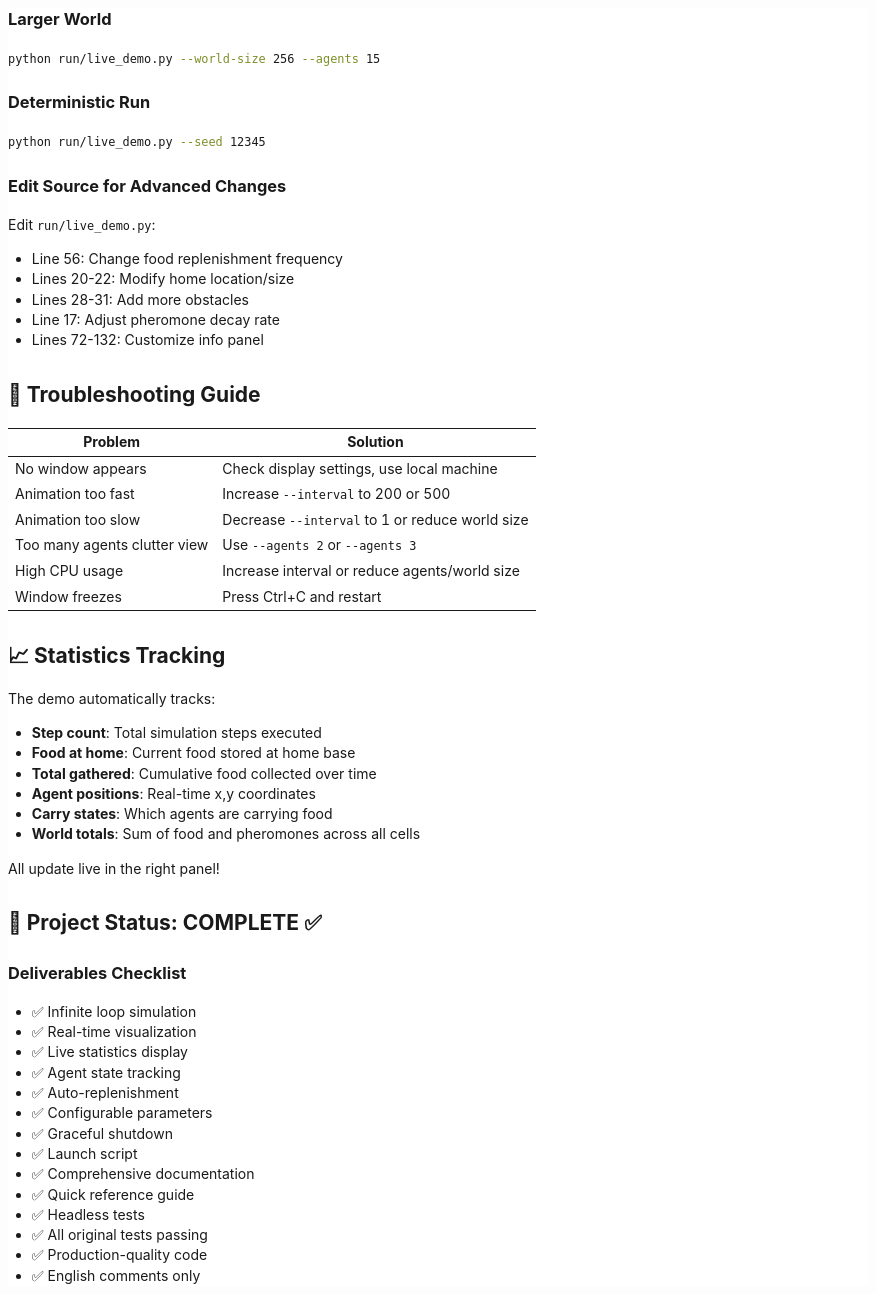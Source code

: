 ### Larger World
```bash
python run/live_demo.py --world-size 256 --agents 15
```

### Deterministic Run
```bash
python run/live_demo.py --seed 12345
```

### Edit Source for Advanced Changes
Edit `run/live_demo.py`:
- Line 56: Change food replenishment frequency
- Lines 20-22: Modify home location/size
- Lines 28-31: Add more obstacles
- Line 17: Adjust pheromone decay rate
- Lines 72-132: Customize info panel

## 🐛 Troubleshooting Guide

| Problem | Solution |
|---------|----------|
| No window appears | Check display settings, use local machine |
| Animation too fast | Increase `--interval` to 200 or 500 |
| Animation too slow | Decrease `--interval` to 1 or reduce world size |
| Too many agents clutter view | Use `--agents 2` or `--agents 3` |
| High CPU usage | Increase interval or reduce agents/world size |
| Window freezes | Press Ctrl+C and restart |

## 📈 Statistics Tracking

The demo automatically tracks:
- **Step count**: Total simulation steps executed
- **Food at home**: Current food stored at home base
- **Total gathered**: Cumulative food collected over time
- **Agent positions**: Real-time x,y coordinates
- **Carry states**: Which agents are carrying food
- **World totals**: Sum of food and pheromones across all cells

All update live in the right panel!

## 🎯 Project Status: COMPLETE ✅

### Deliverables Checklist
- ✅ Infinite loop simulation
- ✅ Real-time visualization
- ✅ Live statistics display
- ✅ Agent state tracking
- ✅ Auto-replenishment
- ✅ Configurable parameters
- ✅ Graceful shutdown
- ✅ Launch script
- ✅ Comprehensive documentation
- ✅ Quick reference guide
- ✅ Headless tests
- ✅ All original tests passing
- ✅ Production-quality code
- ✅ English comments only
